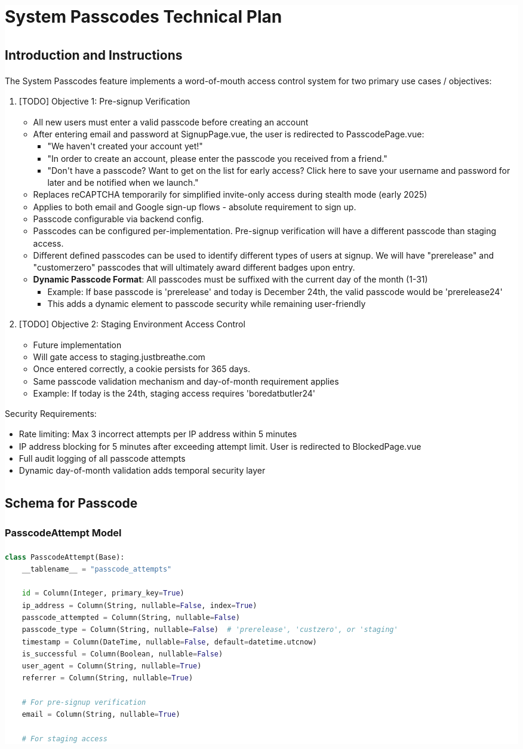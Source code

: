 # System Passcodes Technical Plan

## Introduction and Instructions

The System Passcodes feature implements a word-of-mouth access control system for two primary use cases / objectives:

1. [TODO] Objective 1: Pre-signup Verification
   - All new users must enter a valid passcode before creating an account
   - After entering email and password at SignupPage.vue, the user is redirected to PasscodePage.vue:
     - "We haven't created your account yet!"
     - "In order to create an account, please enter the passcode you received from a friend."
     - "Don't have a passcode? Want to get on the list for early access? Click here to save your username and password for later and be notified when we launch."
   - Replaces reCAPTCHA temporarily for simplified invite-only access during stealth mode (early 2025)
   - Applies to both email and Google sign-up flows - absolute requirement to sign up.
   - Passcode configurable via backend config.
   - Passcodes can be configured per-implementation. Pre-signup verification will have a different passcode than staging access.
   - Different defined passcodes can be used to identify different types of users at signup. We will have "prerelease" and "customerzero" passcodes that will ultimately award different badges upon entry.
   - **Dynamic Passcode Format**: All passcodes must be suffixed with the current day of the month (1-31)
     - Example: If base passcode is 'prerelease' and today is December 24th, the valid passcode would be 'prerelease24'
     - This adds a dynamic element to passcode security while remaining user-friendly

2. [TODO] Objective 2: Staging Environment Access Control
   - Future implementation
   - Will gate access to staging.justbreathe.com
   - Once entered correctly, a cookie persists for 365 days.
   - Same passcode validation mechanism and day-of-month requirement applies
   - Example: If today is the 24th, staging access requires 'boredatbutler24'

Security Requirements:
- Rate limiting: Max 3 incorrect attempts per IP address within 5 minutes
- IP address blocking for 5 minutes after exceeding attempt limit. User is redirected to BlockedPage.vue
- Full audit logging of all passcode attempts
- Dynamic day-of-month validation adds temporal security layer

## Schema for Passcode

### PasscodeAttempt Model

```python
class PasscodeAttempt(Base):
    __tablename__ = "passcode_attempts"

    id = Column(Integer, primary_key=True)
    ip_address = Column(String, nullable=False, index=True)
    passcode_attempted = Column(String, nullable=False)
    passcode_type = Column(String, nullable=False)  # 'prerelease', 'custzero', or 'staging'
    timestamp = Column(DateTime, nullable=False, default=datetime.utcnow)
    is_successful = Column(Boolean, nullable=False)
    user_agent = Column(String, nullable=True)
    referrer = Column(String, nullable=True)
    
    # For pre-signup verification
    email = Column(String, nullable=True)
    
    # For staging access
```